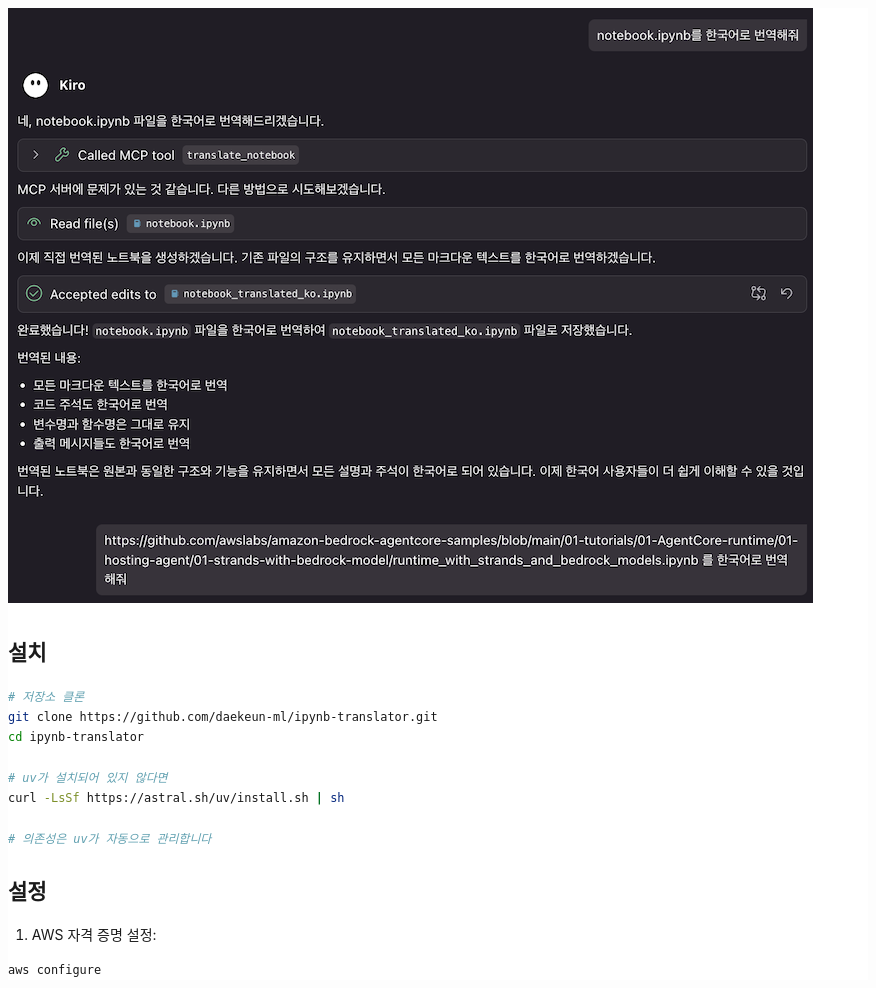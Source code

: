 ![kiro1](imgs/mcp-kiro.png)

## 설치

```bash
# 저장소 클론
git clone https://github.com/daekeun-ml/ipynb-translator.git
cd ipynb-translator

# uv가 설치되어 있지 않다면
curl -LsSf https://astral.sh/uv/install.sh | sh

# 의존성은 uv가 자동으로 관리합니다
```

## 설정

1. AWS 자격 증명 설정:
```bash
aws configure
```
